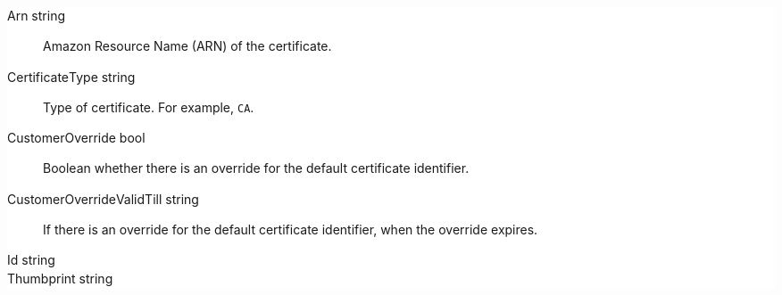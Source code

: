 </pulumi-choosable>
</div>

<div>
<pulumi-choosable type="language" values="go">
<dl class="resources-properties"><dt class="property-"
            title="">
        <span id="arn_go">
<a data-swiftype-name="resource-property" data-swiftype-type="text" href="#arn_go" style="color: inherit; text-decoration: inherit;">Arn</a>
</span>
        <span class="property-indicator"></span>
        <span class="property-type">string</span>
    </dt>
    <dd><p>Amazon Resource Name (ARN) of the certificate.</p>
</dd><dt class="property-"
            title="">
        <span id="certificatetype_go">
<a data-swiftype-name="resource-property" data-swiftype-type="text" href="#certificatetype_go" style="color: inherit; text-decoration: inherit;">Certificate<wbr>Type</a>
</span>
        <span class="property-indicator"></span>
        <span class="property-type">string</span>
    </dt>
    <dd><p>Type of certificate. For example, <code>CA</code>.</p>
</dd><dt class="property-"
            title="">
        <span id="customeroverride_go">
<a data-swiftype-name="resource-property" data-swiftype-type="text" href="#customeroverride_go" style="color: inherit; text-decoration: inherit;">Customer<wbr>Override</a>
</span>
        <span class="property-indicator"></span>
        <span class="property-type">bool</span>
    </dt>
    <dd><p>Boolean whether there is an override for the default certificate identifier.</p>
</dd><dt class="property-"
            title="">
        <span id="customeroverridevalidtill_go">
<a data-swiftype-name="resource-property" data-swiftype-type="text" href="#customeroverridevalidtill_go" style="color: inherit; text-decoration: inherit;">Customer<wbr>Override<wbr>Valid<wbr>Till</a>
</span>
        <span class="property-indicator"></span>
        <span class="property-type">string</span>
    </dt>
    <dd><p>If there is an override for the default certificate identifier, when the override expires.</p>
</dd><dt class="property-"
            title="">
        <span id="id_go">
<a data-swiftype-name="resource-property" data-swiftype-type="text" href="#id_go" style="color: inherit; text-decoration: inherit;">Id</a>
</span>
        <span class="property-indicator"></span>
        <span class="property-type">string</span>
    </dt>
    <dd></dd><dt class="property-"
            title="">
        <span id="thumbprint_go">
<a data-swiftype-name="resource-property" data-swiftype-type="text" href="#thumbprint_go" style="color: inherit; text-decoration: inherit;">Thumbprint</a>
</span>
        <span class="property-indicator"></span>
        <span class="property-type">string</span>
    </dt>